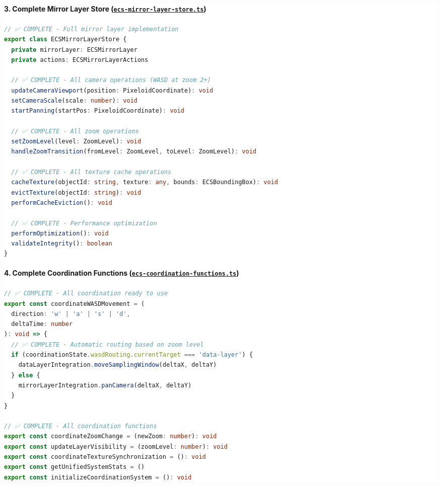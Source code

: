 #### **3. Complete Mirror Layer Store ([`ecs-mirror-layer-store.ts`](app/src/store/ecs-mirror-layer-store.ts))**
```typescript
// ✅ COMPLETE - Full mirror layer implementation
export class ECSMirrorLayerStore {
  private mirrorLayer: ECSMirrorLayer
  private actions: ECSMirrorLayerActions

  // ✅ COMPLETE - All camera operations (WASD at zoom 2+)
  updateCameraViewport(position: PixeloidCoordinate): void
  setCameraScale(scale: number): void
  startPanning(startPos: PixeloidCoordinate): void
  
  // ✅ COMPLETE - All zoom operations
  setZoomLevel(level: ZoomLevel): void
  handleZoomTransition(fromLevel: ZoomLevel, toLevel: ZoomLevel): void
  
  // ✅ COMPLETE - All texture cache operations
  cacheTexture(objectId: string, texture: any, bounds: ECSBoundingBox): void
  evictTexture(objectId: string): void
  performCacheEviction(): void
  
  // ✅ COMPLETE - Performance optimization
  performOptimization(): void
  validateIntegrity(): boolean
}
```

#### **4. Complete Coordination Functions ([`ecs-coordination-functions.ts`](app/src/store/ecs-coordination-functions.ts))**
```typescript
// ✅ COMPLETE - All coordination ready to use
export const coordinateWASDMovement = (
  direction: 'w' | 'a' | 's' | 'd',
  deltaTime: number
): void => {
  // ✅ COMPLETE - Automatic routing based on zoom level
  if (coordinationState.wasdRouting.currentTarget === 'data-layer') {
    dataLayerIntegration.moveSamplingWindow(deltaX, deltaY)
  } else {
    mirrorLayerIntegration.panCamera(deltaX, deltaY)
  }
}

// ✅ COMPLETE - All coordination functions
export const coordinateZoomChange = (newZoom: number): void
export const updateLayerVisibility = (zoomLevel: number): void
export const coordinateTextureSynchronization = (): void
export const getUnifiedSystemStats = ()
export const initializeCoordinationSystem = (): void
```
